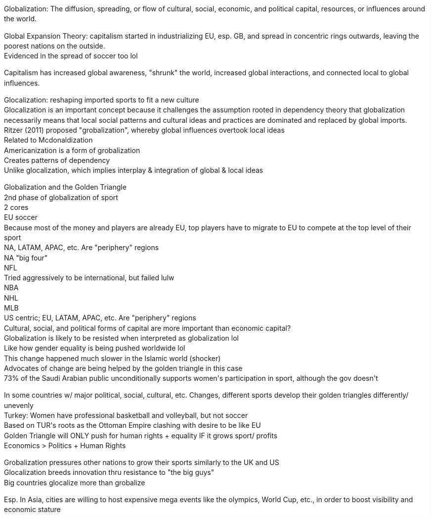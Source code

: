 Globalization: The diffusion, spreading, or flow of cultural, social, economic, and political capital, resources, or influences around the world.
 
Global Expansion Theory: capitalism started in industrializing EU, esp. GB, and spread in concentric rings outwards, leaving the poorest nations on the outside.  
Evidenced in the spread of soccer too lol
 
Capitalism has increased global awareness, "shrunk" the world, increased global interactions, and connected local to global influences.
 
Glocalization: reshaping imported sports to fit a new culture  
Glocalization is an important concept because it challenges the assumption rooted in dependency theory that globalization necessarily means that local social patterns and cultural ideas and practices are dominated and replaced by global imports.  
Ritzer (2011) proposed "grobalization", whereby global influences overtook local ideas  
Related to Mcdonaldization  
Americanization is a form of grobalization  
Creates patterns of dependency  
Unlike glocalization, which implies interplay & integration of global & local ideas
 
Globalization and the Golden Triangle  
2nd phase of globalization of sport  
2 cores  
EU soccer  
Because most of the money and players are already EU, top players have to migrate to EU to compete at the top level of their sport  
NA, LATAM, APAC, etc. Are "periphery" regions  
NA "big four"  
NFL  
Tried aggressively to be international, but failed lulw  
NBA  
NHL  
MLB  
US centric; EU, LATAM, APAC, etc. Are "periphery" regions  
Cultural, social, and political forms of capital are more important than economic capital?  
Globalization is likely to be resisted when interpreted as globalization lol  
Like how gender equality is being pushed worldwide lol  
This change happened much slower in the Islamic world (shocker)  
Advocates of change are being helped by the golden triangle in this case  
73% of the Saudi Arabian public unconditionally supports women's participation in sport, although the gov doesn't
 
In some countries w/ major political, social, cultural, etc. Changes, different sports develop their golden triangles differently/ unevenly  
Turkey: Women have professional basketball and volleyball, but not soccer  
Based on TUR's roots as the Ottoman Empire clashing with desire to be like EU  
Golden Triangle will ONLY push for human rights + equality IF it grows sport/ profits  
Economics > Politics + Human Rights
 
Grobalization pressures other nations to grow their sports similarly to the UK and US  
Glocalization breeds innovation thru resistance to "the big guys"  
Big countries glocalize more than grobalize
 
Esp. In Asia, cities are willing to host expensive mega events like the olympics, World Cup, etc., in order to boost visibility and economic stature
 